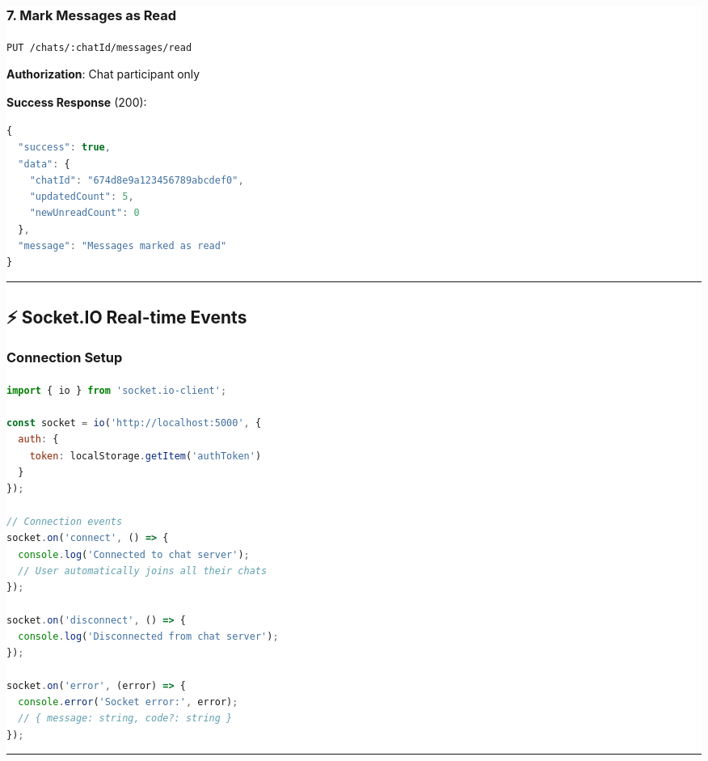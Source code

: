 
### **7. Mark Messages as Read**

`PUT /chats/:chatId/messages/read`

**Authorization**: Chat participant only

**Success Response** (200):

```typescript
{
  "success": true,
  "data": {
    "chatId": "674d8e9a123456789abcdef0",
    "updatedCount": 5,
    "newUnreadCount": 0
  },
  "message": "Messages marked as read"
}
```

---

## ⚡ **Socket.IO Real-time Events**

### **Connection Setup**

```javascript
import { io } from 'socket.io-client';

const socket = io('http://localhost:5000', {
  auth: {
    token: localStorage.getItem('authToken')
  }
});

// Connection events
socket.on('connect', () => {
  console.log('Connected to chat server');
  // User automatically joins all their chats
});

socket.on('disconnect', () => {
  console.log('Disconnected from chat server');
});

socket.on('error', (error) => {
  console.error('Socket error:', error);
  // { message: string, code?: string }
});
```

---
